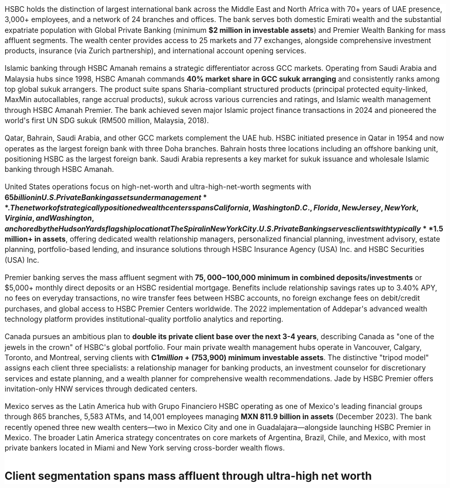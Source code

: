 HSBC holds the distinction of largest international bank across the Middle East and North Africa with 70+ years of UAE presence, 3,000+ employees, and a network of 24 branches and offices. The bank serves both domestic Emirati wealth and the substantial expatriate population with Global Private Banking (minimum **$2 million in investable assets**) and Premier Wealth Banking for mass affluent segments. The wealth center provides access to 25 markets and 77 exchanges, alongside comprehensive investment products, insurance (via Zurich partnership), and international account opening services.

Islamic banking through HSBC Amanah remains a strategic differentiator across GCC markets. Operating from Saudi Arabia and Malaysia hubs since 1998, HSBC Amanah commands **40% market share in GCC sukuk arranging** and consistently ranks among top global sukuk arrangers. The product suite spans Sharia-compliant structured products (principal protected equity-linked, MaxMin autocallables, range accrual products), sukuk across various currencies and ratings, and Islamic wealth management through HSBC Amanah Premier. The bank achieved seven major Islamic project finance transactions in 2024 and pioneered the world's first UN SDG sukuk (RM500 million, Malaysia, 2018).

Qatar, Bahrain, Saudi Arabia, and other GCC markets complement the UAE hub. HSBC initiated presence in Qatar in 1954 and now operates as the largest foreign bank with three Doha branches. Bahrain hosts three locations including an offshore banking unit, positioning HSBC as the largest foreign bank. Saudi Arabia represents a key market for sukuk issuance and wholesale Islamic banking through HSBC Amanah.

United States operations focus on high-net-worth and ultra-high-net-worth segments with **$65 billion in U.S. Private Banking assets under management**. The network of strategically positioned wealth centers spans California, Washington D.C., Florida, New Jersey, New York, Virginia, and Washington, anchored by the Hudson Yards flagship location at The Spiral in New York City. U.S. Private Banking serves clients with typically **$1.5 million+ in assets**, offering dedicated wealth relationship managers, personalized financial planning, investment advisory, estate planning, portfolio-based lending, and insurance solutions through HSBC Insurance Agency (USA) Inc. and HSBC Securities (USA) Inc.

Premier banking serves the mass affluent segment with **$75,000-$100,000 minimum in combined deposits/investments** or $5,000+ monthly direct deposits or an HSBC residential mortgage. Benefits include relationship savings rates up to 3.40% APY, no fees on everyday transactions, no wire transfer fees between HSBC accounts, no foreign exchange fees on debit/credit purchases, and global access to HSBC Premier Centers worldwide. The 2022 implementation of Addepar's advanced wealth technology platform provides institutional-quality portfolio analytics and reporting.

Canada pursues an ambitious plan to **double its private client base over the next 3-4 years**, describing Canada as "one of the jewels in the crown" of HSBC's global portfolio. Four main private wealth management hubs operate in Vancouver, Calgary, Toronto, and Montreal, serving clients with **C$1 million+ ($753,900) minimum investable assets**. The distinctive "tripod model" assigns each client three specialists: a relationship manager for banking products, an investment counselor for discretionary services and estate planning, and a wealth planner for comprehensive wealth recommendations. Jade by HSBC Premier offers invitation-only HNW services through dedicated centers.

Mexico serves as the Latin America hub with Grupo Financiero HSBC operating as one of Mexico's leading financial groups through 865 branches, 5,583 ATMs, and 14,001 employees managing **MXN 811.9 billion in assets** (December 2023). The bank recently opened three new wealth centers—two in Mexico City and one in Guadalajara—alongside launching HSBC Premier in Mexico. The broader Latin America strategy concentrates on core markets of Argentina, Brazil, Chile, and Mexico, with most private bankers located in Miami and New York serving cross-border wealth flows.

## Client segmentation spans mass affluent through ultra-high net worth
